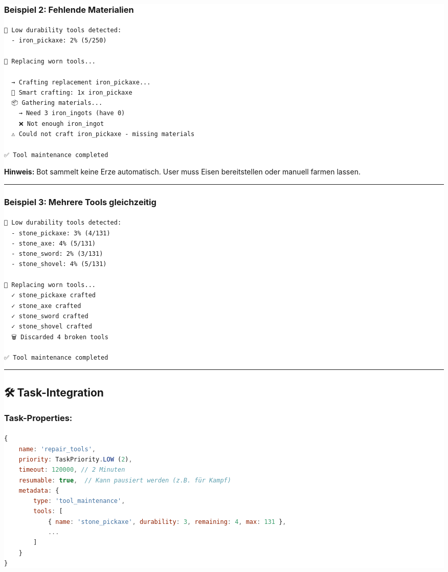 
### **Beispiel 2: Fehlende Materialien**

```
🔧 Low durability tools detected:
  - iron_pickaxe: 2% (5/250)

🔨 Replacing worn tools...

  → Crafting replacement iron_pickaxe...
  🎯 Smart crafting: 1x iron_pickaxe
  📦 Gathering materials...
    → Need 3 iron_ingots (have 0)
    ❌ Not enough iron_ingot
  ⚠️ Could not craft iron_pickaxe - missing materials

✅ Tool maintenance completed
```

**Hinweis:** Bot sammelt keine Erze automatisch. User muss Eisen bereitstellen oder manuell farmen lassen.

---

### **Beispiel 3: Mehrere Tools gleichzeitig**

```
🔧 Low durability tools detected:
  - stone_pickaxe: 3% (4/131)
  - stone_axe: 4% (5/131)
  - stone_sword: 2% (3/131)
  - stone_shovel: 4% (5/131)

🔨 Replacing worn tools...
  ✓ stone_pickaxe crafted
  ✓ stone_axe crafted
  ✓ stone_sword crafted
  ✓ stone_shovel crafted
  🗑️ Discarded 4 broken tools

✅ Tool maintenance completed
```

---

## 🛠️ Task-Integration

### **Task-Properties:**

```javascript
{
    name: 'repair_tools',
    priority: TaskPriority.LOW (2),
    timeout: 120000, // 2 Minuten
    resumable: true,  // Kann pausiert werden (z.B. für Kampf)
    metadata: {
        type: 'tool_maintenance',
        tools: [
            { name: 'stone_pickaxe', durability: 3, remaining: 4, max: 131 },
            ...
        ]
    }
}
```
